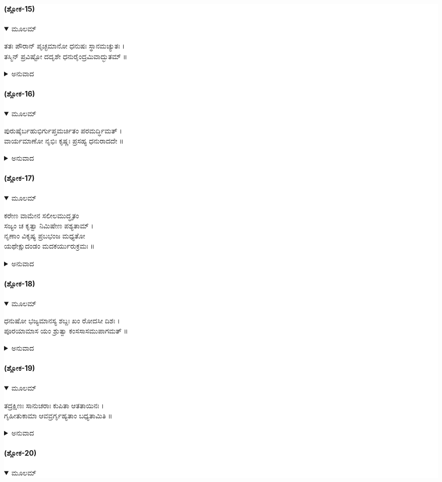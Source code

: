 #### (ಶ್ಲೋಕ-15)


<details open><summary>ಮೂಲಮ್</summary>

ತತಃ ಪೌರಾನ್ ಪೃಚ್ಛಮಾನೋ ಧನುಷಃ ಸ್ಥಾನಮಚ್ಯುತಃ ।  
ತಸ್ಮಿನ್ ಪ್ರವಿಷ್ಟೋ ದದೃಶೇ ಧನುರೈಂದ್ರಮಿವಾದ್ಭುತಮ್  ॥
</details>

<details><summary>ಅನುವಾದ</summary></details>

#### (ಶ್ಲೋಕ-16)


<details open><summary>ಮೂಲಮ್</summary>

ಪುರುಷೈರ್ಬಹುಭಿರ್ಗುಪ್ತಮರ್ಚಿತಂ ಪರಮರ್ದ್ಧಿಮತ್ ।  
ವಾರ್ಯಮಾಣೋ ನೃಭಿಃ ಕೃಷ್ಣಃ ಪ್ರಸಹ್ಯ ಧನುರಾದದೇ ॥
</details>

<details><summary>ಅನುವಾದ</summary></details>

#### (ಶ್ಲೋಕ-17)


<details open><summary>ಮೂಲಮ್</summary>

ಕರೇಣ ವಾಮೇನ ಸಲೀಲಮುದ್ಧೃತಂ  
ಸಜ್ಯಂ ಚ ಕೃತ್ವಾ ನಿಮಿಷೇಣ ಪಶ್ಯತಾಮ್  ।  
ನೃಣಾಂ ವಿಕೃಷ್ಯ ಪ್ರಬಭಂಜ ಮಧ್ಯತೋ  
ಯಥೇಕ್ಷುದಂಡಂ ಮದಕರ್ಯುರುಕ್ರಮಃ ॥
</details>

<details><summary>ಅನುವಾದ</summary></details>

#### (ಶ್ಲೋಕ-18)


<details open><summary>ಮೂಲಮ್</summary>

ಧನುಷೋ ಭಜ್ಯಮಾನಸ್ಯ ಶಬ್ದಃ ಖಂ ರೋದಸೀ ದಿಶಃ ।  
ಪೂರಯಾಮಾಸ ಯಂ ಶ್ರುತ್ವಾ ಕಂಸಸಾಸಮುಪಾಗಮತ್ ॥
</details>

<details><summary>ಅನುವಾದ</summary></details>

#### (ಶ್ಲೋಕ-19)


<details open><summary>ಮೂಲಮ್</summary>

ತದ್ರಕ್ಷಿಣಃ ಸಾನುಚರಾಃ ಕುಪಿತಾ ಆತತಾಯಿನಃ ।  
ಗೃಹೀತುಕಾಮಾ ಆವವ್ರರ್ಗೃಹ್ಯತಾಂ ಬಧ್ಯತಾಮಿತಿ ॥
</details>

<details><summary>ಅನುವಾದ</summary></details>

#### (ಶ್ಲೋಕ-20)


<details open><summary>ಮೂಲಮ್</summary>
